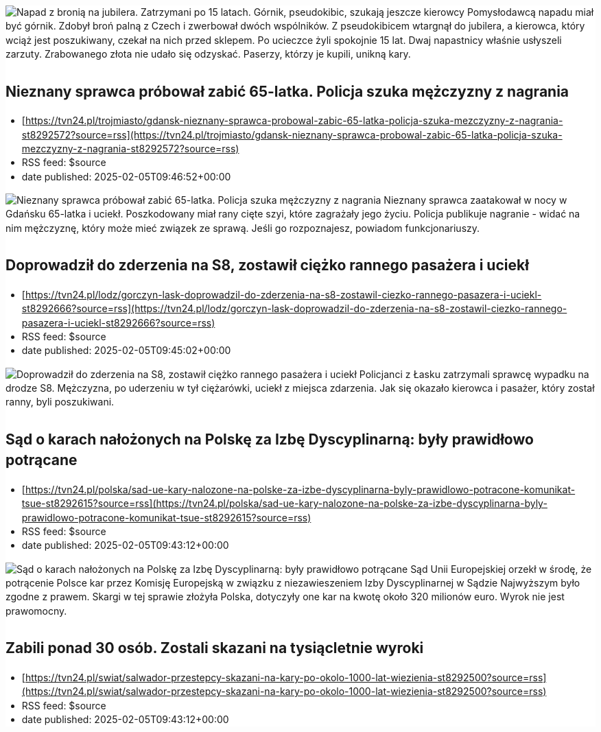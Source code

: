 <img src="https://tvn24.pl/najnowsze/cdn-zdjecie-6780127-napad-z-brona-w-reku-sprzed-kilkunastu-lat-zarzuty-dla-sprawcow-0001-ph8292645/alternates/LANDSCAPE_1280" alt="Napad z bronią na jubilera. Zatrzymani po 15 latach. Górnik, pseudokibic, szukają jeszcze kierowcy" />
    Pomysłodawcą napadu miał być górnik. Zdobył broń palną z Czech i zwerbował dwóch wspólników. Z pseudokibicem wtargnął do jubilera, a kierowca, który wciąż jest poszukiwany, czekał na nich przed sklepem. Po ucieczce żyli spokojnie 15 lat. Dwaj napastnicy właśnie usłyszeli zarzuty. Zrabowanego złota nie udało się odzyskać. Paserzy, którzy je kupili, unikną kary.

## Nieznany sprawca próbował zabić 65-latka. Policja szuka mężczyzny z nagrania
 - [https://tvn24.pl/trojmiasto/gdansk-nieznany-sprawca-probowal-zabic-65-latka-policja-szuka-mezczyzny-z-nagrania-st8292572?source=rss](https://tvn24.pl/trojmiasto/gdansk-nieznany-sprawca-probowal-zabic-65-latka-policja-szuka-mezczyzny-z-nagrania-st8292572?source=rss)
 - RSS feed: $source
 - date published: 2025-02-05T09:46:52+00:00

<img src="https://tvn24.pl/najnowsze/cdn-zdjecie-839714-usilowanie-zabojstwa-65-latka-w-gdansku-policja-szuka-tego-mezczyzny-ph8292560/alternates/LANDSCAPE_1280" alt="Nieznany sprawca próbował zabić 65-latka. Policja szuka mężczyzny z nagrania" />
    Nieznany sprawca zaatakował w nocy w Gdańsku 65-latka i uciekł. Poszkodowany miał rany cięte szyi, które zagrażały jego życiu. Policja publikuje nagranie - widać na nim mężczyznę, który może mieć związek ze sprawą. Jeśli go rozpoznajesz, powiadom funkcjonariuszy.

## Doprowadził do zderzenia na S8, zostawił ciężko rannego pasażera i uciekł
 - [https://tvn24.pl/lodz/gorczyn-lask-doprowadzil-do-zderzenia-na-s8-zostawil-ciezko-rannego-pasazera-i-uciekl-st8292666?source=rss](https://tvn24.pl/lodz/gorczyn-lask-doprowadzil-do-zderzenia-na-s8-zostawil-ciezko-rannego-pasazera-i-uciekl-st8292666?source=rss)
 - RSS feed: $source
 - date published: 2025-02-05T09:45:02+00:00

<img src="https://tvn24.pl/najnowsze/cdn-zdjecie-4676002-doprowadzil-do-zderzenia-na-s8-zostawil-pasazera-i-uciekl-ph8292649/alternates/LANDSCAPE_1280" alt="Doprowadził do zderzenia na S8, zostawił ciężko rannego pasażera i uciekł" />
    Policjanci z Łasku zatrzymali sprawcę wypadku na drodze S8. Mężczyzna, po uderzeniu w tył ciężarówki, uciekł z miejsca zdarzenia. Jak się okazało kierowca i pasażer, który został ranny, byli poszukiwani.

## Sąd o karach nałożonych na Polskę za Izbę Dyscyplinarną: były prawidłowo potrącane
 - [https://tvn24.pl/polska/sad-ue-kary-nalozone-na-polske-za-izbe-dyscyplinarna-byly-prawidlowo-potracone-komunikat-tsue-st8292615?source=rss](https://tvn24.pl/polska/sad-ue-kary-nalozone-na-polske-za-izbe-dyscyplinarna-byly-prawidlowo-potracone-komunikat-tsue-st8292615?source=rss)
 - RSS feed: $source
 - date published: 2025-02-05T09:43:12+00:00

<img src="https://tvn24.pl/najnowsze/cdn-zdjecie-1337108-pap-20231221-0pw-1-ph8292680/alternates/LANDSCAPE_1280" alt="Sąd o karach nałożonych na Polskę za Izbę Dyscyplinarną: były prawidłowo potrącane" />
    Sąd Unii Europejskiej orzekł w środę, że potrącenie Polsce kar przez Komisję Europejską w związku z niezawieszeniem Izby Dyscyplinarnej w Sądzie Najwyższym było zgodne z prawem. Skargi w tej sprawie złożyła Polska, dotyczyły one kar na kwotę około 320 milionów euro. Wyrok nie jest prawomocny.

## Zabili ponad 30 osób. Zostali skazani na tysiącletnie wyroki
 - [https://tvn24.pl/swiat/salwador-przestepcy-skazani-na-kary-po-okolo-1000-lat-wiezienia-st8292500?source=rss](https://tvn24.pl/swiat/salwador-przestepcy-skazani-na-kary-po-okolo-1000-lat-wiezienia-st8292500?source=rss)
 - RSS feed: $source
 - date published: 2025-02-05T09:43:12+00:00
